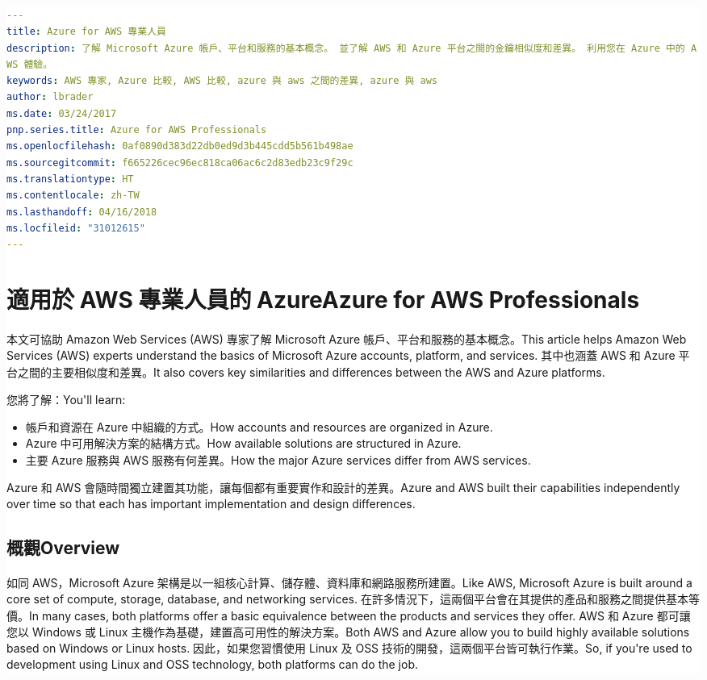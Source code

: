 ```yaml
---
title: Azure for AWS 專業人員
description: 了解 Microsoft Azure 帳戶、平台和服務的基本概念。 並了解 AWS 和 Azure 平台之間的金鑰相似度和差異。 利用您在 Azure 中的 AWS 體驗。
keywords: AWS 專家, Azure 比較, AWS 比較, azure 與 aws 之間的差異, azure 與 aws
author: lbrader
ms.date: 03/24/2017
pnp.series.title: Azure for AWS Professionals
ms.openlocfilehash: 0af0890d383d22db0ed9d3b445cdd5b561b498ae
ms.sourcegitcommit: f665226cec96ec818ca06ac6c2d83edb23c9f29c
ms.translationtype: HT
ms.contentlocale: zh-TW
ms.lasthandoff: 04/16/2018
ms.locfileid: "31012615"
---
```

# <a name="azure-for-aws-professionals"></a><span data-ttu-id="1c5a8-106">適用於 AWS 專業人員的 Azure</span><span class="sxs-lookup"><span data-stu-id="1c5a8-106">Azure for AWS Professionals</span></span>

<span data-ttu-id="1c5a8-107">本文可協助 Amazon Web Services (AWS) 專家了解 Microsoft Azure 帳戶、平台和服務的基本概念。</span><span class="sxs-lookup"><span data-stu-id="1c5a8-107">This article helps Amazon Web Services (AWS) experts understand the basics of Microsoft Azure accounts, platform, and services.</span></span> <span data-ttu-id="1c5a8-108">其中也涵蓋 AWS 和 Azure 平台之間的主要相似度和差異。</span><span class="sxs-lookup"><span data-stu-id="1c5a8-108">It also covers key similarities and differences between the AWS and Azure platforms.</span></span>

<span data-ttu-id="1c5a8-109">您將了解：</span><span class="sxs-lookup"><span data-stu-id="1c5a8-109">You'll learn:</span></span>

* <span data-ttu-id="1c5a8-110">帳戶和資源在 Azure 中組織的方式。</span><span class="sxs-lookup"><span data-stu-id="1c5a8-110">How accounts and resources are organized in Azure.</span></span>
* <span data-ttu-id="1c5a8-111">Azure 中可用解決方案的結構方式。</span><span class="sxs-lookup"><span data-stu-id="1c5a8-111">How available solutions are structured in Azure.</span></span>
* <span data-ttu-id="1c5a8-112">主要 Azure 服務與 AWS 服務有何差異。</span><span class="sxs-lookup"><span data-stu-id="1c5a8-112">How the major Azure services differ from AWS services.</span></span>

<span data-ttu-id="1c5a8-113">Azure 和 AWS 會隨時間獨立建置其功能，讓每個都有重要實作和設計的差異。</span><span class="sxs-lookup"><span data-stu-id="1c5a8-113">Azure and AWS built their capabilities independently over time so that each has important implementation and design differences.</span></span>

## <a name="overview"></a><span data-ttu-id="1c5a8-114">概觀</span><span class="sxs-lookup"><span data-stu-id="1c5a8-114">Overview</span></span>

<span data-ttu-id="1c5a8-115">如同 AWS，Microsoft Azure 架構是以一組核心計算、儲存體、資料庫和網路服務所建置。</span><span class="sxs-lookup"><span data-stu-id="1c5a8-115">Like AWS, Microsoft Azure is built around a core set of compute, storage, database, and networking services.</span></span> <span data-ttu-id="1c5a8-116">在許多情況下，這兩個平台會在其提供的產品和服務之間提供基本等價。</span><span class="sxs-lookup"><span data-stu-id="1c5a8-116">In many cases, both platforms offer a basic equivalence between the products and services they offer.</span></span> <span data-ttu-id="1c5a8-117">AWS 和 Azure 都可讓您以 Windows 或 Linux 主機作為基礎，建置高可用性的解決方案。</span><span class="sxs-lookup"><span data-stu-id="1c5a8-117">Both AWS and Azure allow you to build highly available solutions based on Windows or Linux hosts.</span></span> <span data-ttu-id="1c5a8-118">因此，如果您習慣使用 Linux 及 OSS 技術的開發，這兩個平台皆可執行作業。</span><span class="sxs-lookup"><span data-stu-id="1c5a8-118">So, if you're used to development using Linux and OSS technology, both platforms can do the job.</span></span>
